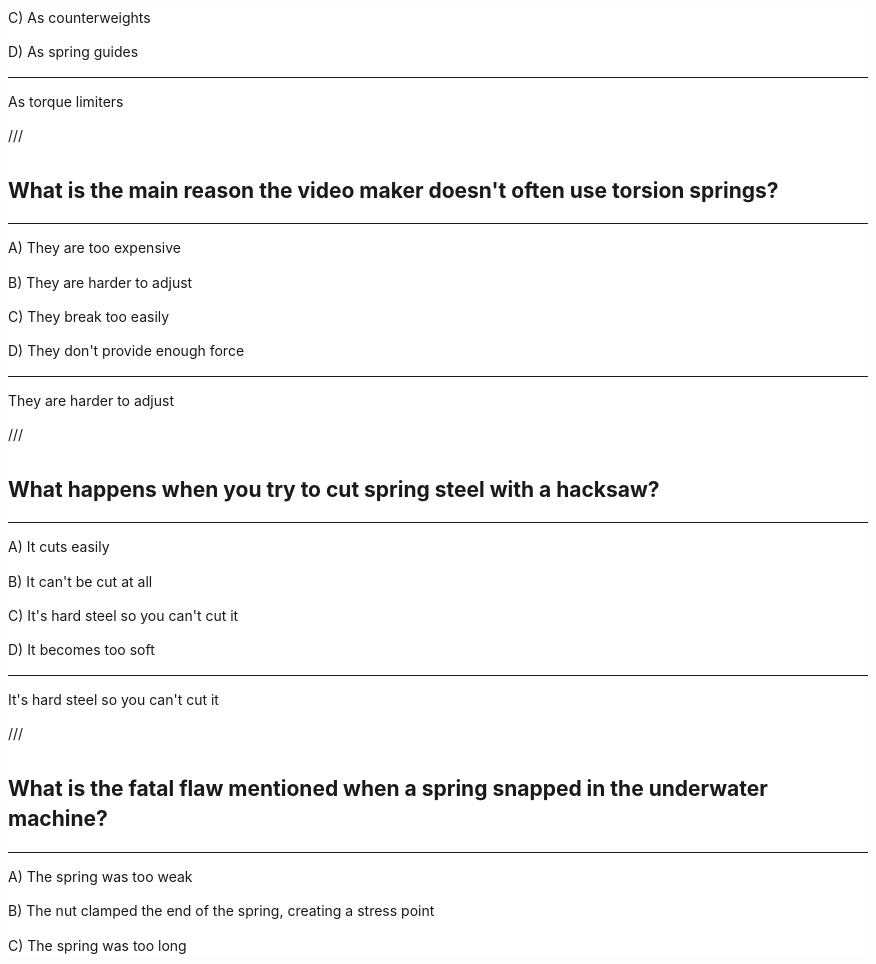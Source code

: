 C) As counterweights

D) As spring guides

---

As torque limiters

///

## What is the main reason the video maker doesn't often use torsion springs?

---

A) They are too expensive

B) They are harder to adjust

C) They break too easily

D) They don't provide enough force

---

They are harder to adjust

///

## What happens when you try to cut spring steel with a hacksaw?

---

A) It cuts easily

B) It can't be cut at all

C) It's hard steel so you can't cut it

D) It becomes too soft

---

It's hard steel so you can't cut it

///

## What is the fatal flaw mentioned when a spring snapped in the underwater machine?

---

A) The spring was too weak

B) The nut clamped the end of the spring, creating a stress point

C) The spring was too long
